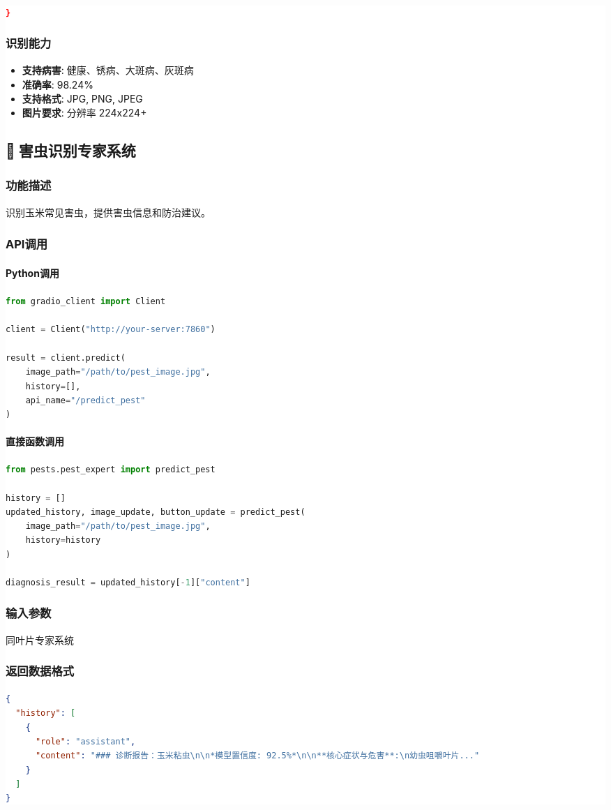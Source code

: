 ```json
}
```

### 识别能力
- **支持病害**: 健康、锈病、大斑病、灰斑病
- **准确率**: 98.24%
- **支持格式**: JPG, PNG, JPEG
- **图片要求**: 分辨率 224x224+ 

## 🐛 害虫识别专家系统

### 功能描述
识别玉米常见害虫，提供害虫信息和防治建议。

### API调用

#### Python调用
```python
from gradio_client import Client

client = Client("http://your-server:7860")

result = client.predict(
    image_path="/path/to/pest_image.jpg",
    history=[],
    api_name="/predict_pest"
)
```

#### 直接函数调用
```python
from pests.pest_expert import predict_pest

history = []
updated_history, image_update, button_update = predict_pest(
    image_path="/path/to/pest_image.jpg", 
    history=history
)

diagnosis_result = updated_history[-1]["content"]
```

### 输入参数
同叶片专家系统

### 返回数据格式
```json
{
  "history": [
    {
      "role": "assistant",
      "content": "### 诊断报告：玉米粘虫\n\n*模型置信度: 92.5%*\n\n**核心症状与危害**:\n幼虫咀嚼叶片..."
    }
  ]
}
```
